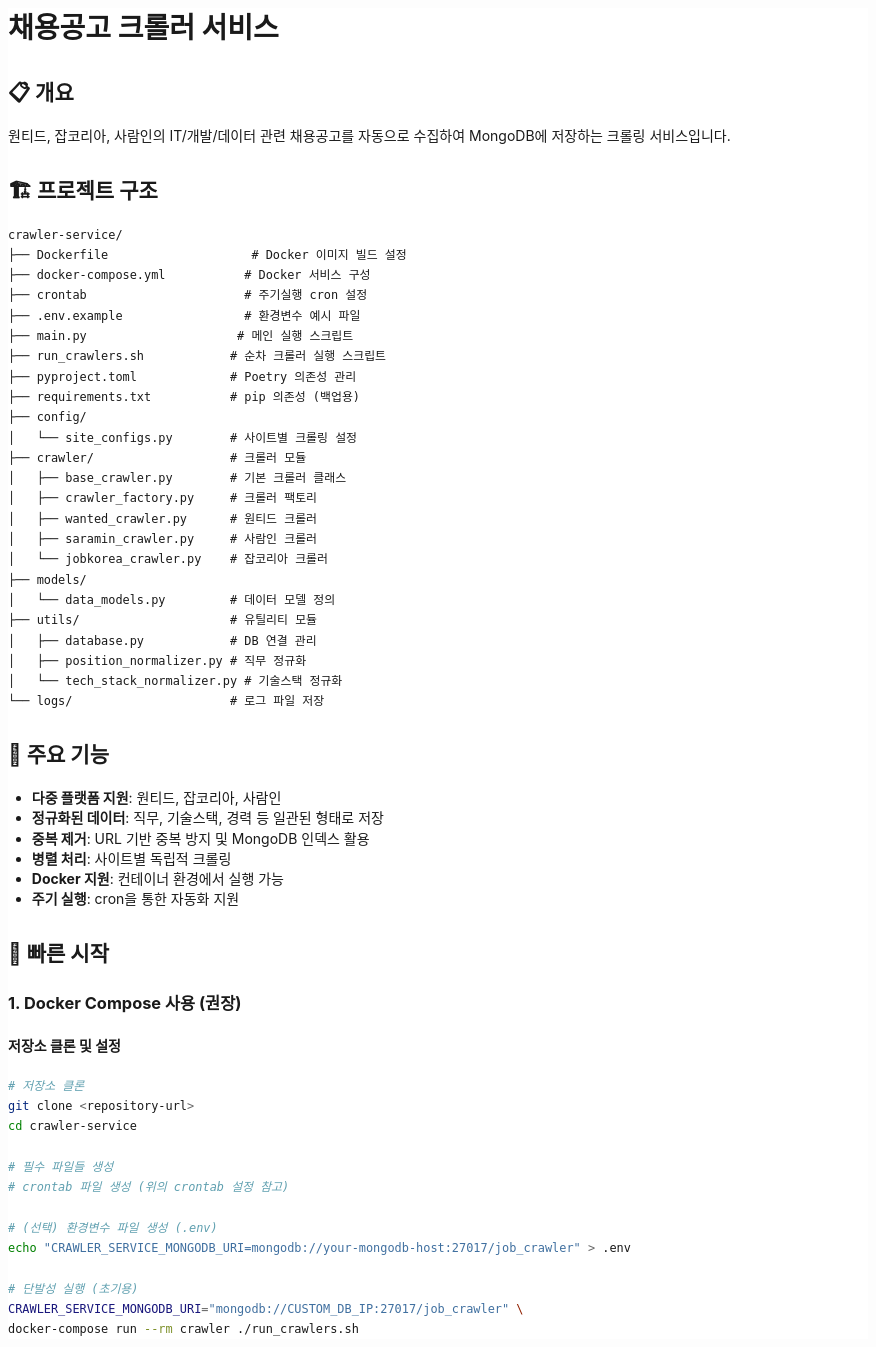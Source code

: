 # 채용공고 크롤러 서비스

## 📋 개요
원티드, 잡코리아, 사람인의 IT/개발/데이터 관련 채용공고를 자동으로 수집하여 MongoDB에 저장하는 크롤링 서비스입니다.

## 🏗️ 프로젝트 구조
```
crawler-service/
├── Dockerfile                    # Docker 이미지 빌드 설정
├── docker-compose.yml           # Docker 서비스 구성
├── crontab                      # 주기실행 cron 설정
├── .env.example                 # 환경변수 예시 파일
├── main.py                     # 메인 실행 스크립트
├── run_crawlers.sh            # 순차 크롤러 실행 스크립트
├── pyproject.toml             # Poetry 의존성 관리
├── requirements.txt           # pip 의존성 (백업용)
├── config/
│   └── site_configs.py        # 사이트별 크롤링 설정
├── crawler/                   # 크롤러 모듈
│   ├── base_crawler.py        # 기본 크롤러 클래스
│   ├── crawler_factory.py     # 크롤러 팩토리
│   ├── wanted_crawler.py      # 원티드 크롤러
│   ├── saramin_crawler.py     # 사람인 크롤러
│   └── jobkorea_crawler.py    # 잡코리아 크롤러
├── models/
│   └── data_models.py         # 데이터 모델 정의
├── utils/                     # 유틸리티 모듈
│   ├── database.py            # DB 연결 관리
│   ├── position_normalizer.py # 직무 정규화
│   └── tech_stack_normalizer.py # 기술스택 정규화
└── logs/                      # 로그 파일 저장
```

## 🎯 주요 기능
- **다중 플랫폼 지원**: 원티드, 잡코리아, 사람인
- **정규화된 데이터**: 직무, 기술스택, 경력 등 일관된 형태로 저장
- **중복 제거**: URL 기반 중복 방지 및 MongoDB 인덱스 활용
- **병렬 처리**: 사이트별 독립적 크롤링
- **Docker 지원**: 컨테이너 환경에서 실행 가능
- **주기 실행**: cron을 통한 자동화 지원

## 🚀 빠른 시작

### 1. Docker Compose 사용 (권장)

#### 저장소 클론 및 설정
```bash
# 저장소 클론
git clone <repository-url>
cd crawler-service

# 필수 파일들 생성
# crontab 파일 생성 (위의 crontab 설정 참고)

# (선택) 환경변수 파일 생성 (.env)
echo "CRAWLER_SERVICE_MONGODB_URI=mongodb://your-mongodb-host:27017/job_crawler" > .env

# 단발성 실행 (초기용) 
CRAWLER_SERVICE_MONGODB_URI="mongodb://CUSTOM_DB_IP:27017/job_crawler" \
docker-compose run --rm crawler ./run_crawlers.sh
```